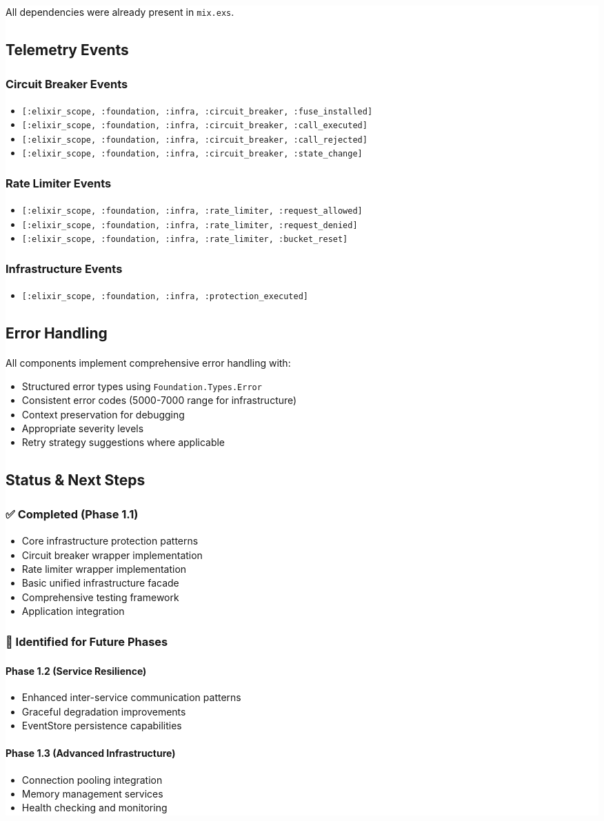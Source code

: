 All dependencies were already present in `mix.exs`.

## Telemetry Events

### Circuit Breaker Events
- `[:elixir_scope, :foundation, :infra, :circuit_breaker, :fuse_installed]`
- `[:elixir_scope, :foundation, :infra, :circuit_breaker, :call_executed]`
- `[:elixir_scope, :foundation, :infra, :circuit_breaker, :call_rejected]`
- `[:elixir_scope, :foundation, :infra, :circuit_breaker, :state_change]`

### Rate Limiter Events
- `[:elixir_scope, :foundation, :infra, :rate_limiter, :request_allowed]`
- `[:elixir_scope, :foundation, :infra, :rate_limiter, :request_denied]`
- `[:elixir_scope, :foundation, :infra, :rate_limiter, :bucket_reset]`

### Infrastructure Events
- `[:elixir_scope, :foundation, :infra, :protection_executed]`

## Error Handling

All components implement comprehensive error handling with:
- Structured error types using `Foundation.Types.Error`
- Consistent error codes (5000-7000 range for infrastructure)
- Context preservation for debugging
- Appropriate severity levels
- Retry strategy suggestions where applicable

## Status & Next Steps

### ✅ Completed (Phase 1.1)
- Core infrastructure protection patterns
- Circuit breaker wrapper implementation
- Rate limiter wrapper implementation
- Basic unified infrastructure facade
- Comprehensive testing framework
- Application integration

### 🔄 Identified for Future Phases

#### Phase 1.2 (Service Resilience)
- Enhanced inter-service communication patterns
- Graceful degradation improvements
- EventStore persistence capabilities

#### Phase 1.3 (Advanced Infrastructure)
- Connection pooling integration
- Memory management services
- Health checking and monitoring
